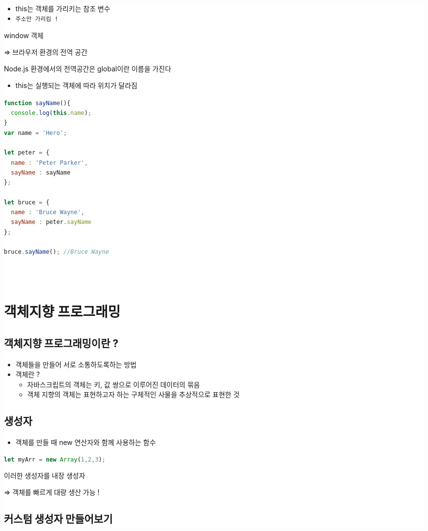 - this는 객체를 가리키는 참조 변수
- `주소만 가리킴 !`

window 객체

⇒ 브라우저 환경의 전역 공간

Node.js 환경에서의 전역공간은 global이란 이름을 가진다

- this는 실행되는 객체에 따라 위치가 달라짐

```jsx
function sayName(){
  console.log(this.name);
}
var name = 'Hero';

let peter = {
  name : 'Peter Parker',
  sayName : sayName
};

let bruce = {
  name : 'Bruce Wayne',
  sayName : peter.sayName
};

bruce.sayName(); //Bruce Wayne
```
<br></br>
# 객체지향 프로그래밍

## 객체지향 프로그래밍이란 ?

- 객체들을 만들어 서로 소통하도록하는 방법
- 객체란 ?
    - 자바스크립트의 객체는 키, 값 쌍으로 이루어진 데이터의 묶음
    - 객체 지향의 객체는 표현하고자 하는 구체적인 사물을 추상적으로 표현한 것

## 생성자

- 객체를 만들 때 new 연산자와 함께 사용하는 함수

```jsx
let myArr = new Array(1,2,3);
```

이러한 생성자를 내장 생성자

⇒ 객체를 빠르게 대량 생산 가능 !

## 커스텀 생성자 만들어보기
